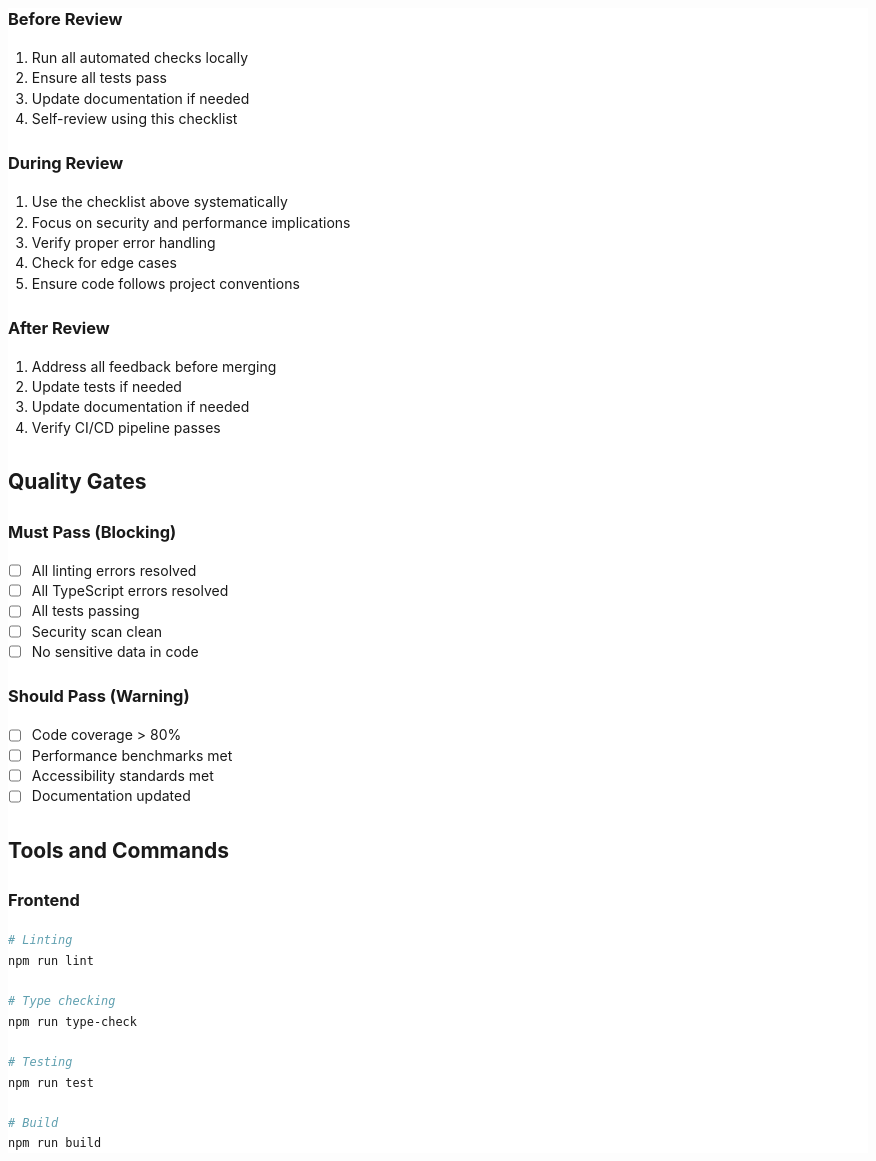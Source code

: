 ### Before Review
1. Run all automated checks locally
2. Ensure all tests pass
3. Update documentation if needed
4. Self-review using this checklist

### During Review
1. Use the checklist above systematically
2. Focus on security and performance implications
3. Verify proper error handling
4. Check for edge cases
5. Ensure code follows project conventions

### After Review
1. Address all feedback before merging
2. Update tests if needed
3. Update documentation if needed
4. Verify CI/CD pipeline passes

## Quality Gates

### Must Pass (Blocking)
- [ ] All linting errors resolved
- [ ] All TypeScript errors resolved
- [ ] All tests passing
- [ ] Security scan clean
- [ ] No sensitive data in code

### Should Pass (Warning)
- [ ] Code coverage > 80%
- [ ] Performance benchmarks met
- [ ] Accessibility standards met
- [ ] Documentation updated

## Tools and Commands

### Frontend
```bash
# Linting
npm run lint

# Type checking
npm run type-check

# Testing
npm run test

# Build
npm run build
```
